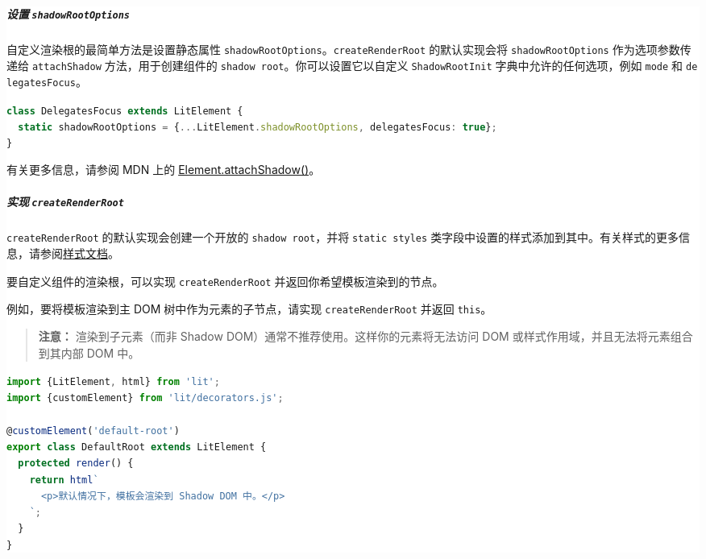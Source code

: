 ##### 设置 `shadowRootOptions`

自定义渲染根的最简单方法是设置静态属性 `shadowRootOptions`。`createRenderRoot` 的默认实现会将 `shadowRootOptions` 作为选项参数传递给 `attachShadow` 方法，用于创建组件的 `shadow root`。你可以设置它以自定义 `ShadowRootInit` 字典中允许的任何选项，例如 `mode` 和 `delegatesFocus`。

```typescript
class DelegatesFocus extends LitElement {
  static shadowRootOptions = {...LitElement.shadowRootOptions, delegatesFocus: true};
}
```

有关更多信息，请参阅 MDN 上的 [Element.attachShadow()](https://developer.mozilla.org/en-US/docs/Web/API/Element/attachShadow)。

##### 实现 `createRenderRoot`

`createRenderRoot` 的默认实现会创建一个开放的 `shadow root`，并将 `static styles` 类字段中设置的样式添加到其中。有关样式的更多信息，请参阅[样式文档](#)。

要自定义组件的渲染根，可以实现 `createRenderRoot` 并返回你希望模板渲染到的节点。

例如，要将模板渲染到主 DOM 树中作为元素的子节点，请实现 `createRenderRoot` 并返回 `this`。

> **注意：** 渲染到子元素（而非 Shadow DOM）通常不推荐使用。这样你的元素将无法访问 DOM 或样式作用域，并且无法将元素组合到其内部 DOM 中。

```typescript
import {LitElement, html} from 'lit';
import {customElement} from 'lit/decorators.js';

@customElement('default-root')
export class DefaultRoot extends LitElement {
  protected render() {
    return html`
      <p>默认情况下，模板会渲染到 Shadow DOM 中。</p>
    `;
  }
}
```
